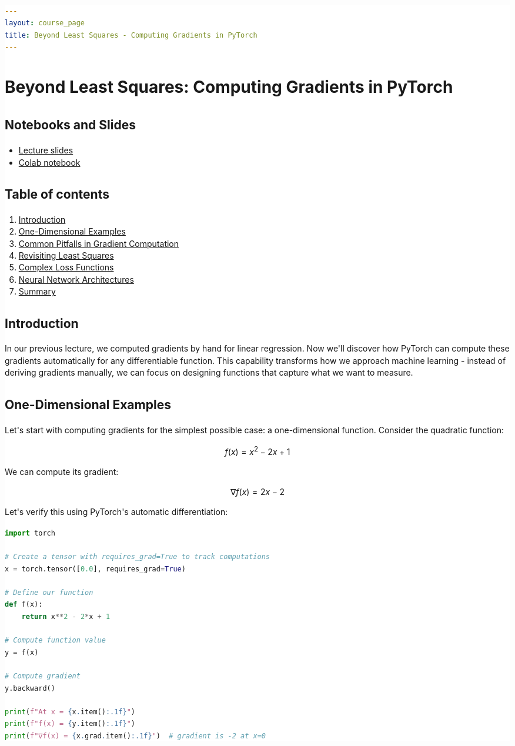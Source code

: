 ```yaml
---
layout: course_page
title: Beyond Least Squares - Computing Gradients in PyTorch
---
```


# Beyond Least Squares: Computing Gradients in PyTorch

## Notebooks and Slides
- [Lecture slides](slides.pdf)
- [Colab notebook](https://colab.research.google.com/github/damek/STAT-4830/blob/main/section/4/notebook.ipynb)

## Table of contents
1. [Introduction](#introduction)
2. [One-Dimensional Examples](#one-dimensional-examples)
3. [Common Pitfalls in Gradient Computation](#common-pitfalls-in-gradient-computation)
4. [Revisiting Least Squares](#revisiting-least-squares)
5. [Complex Loss Functions](#complex-loss-functions)
6. [Neural Network Architectures](#neural-network-architectures)
7. [Summary](#summary)

## Introduction

In our previous lecture, we computed gradients by hand for linear regression. Now we'll discover how PyTorch can compute these gradients automatically for any differentiable function. This capability transforms how we approach machine learning - instead of deriving gradients manually, we can focus on designing functions that capture what we want to measure.

## One-Dimensional Examples

Let's start with computing gradients for the simplest possible case: a one-dimensional function. Consider the quadratic function:

$$ f(x) = x^2 - 2x + 1 $$

We can compute its gradient:

$$ \nabla f(x) = 2x - 2 $$

Let's verify this using PyTorch's automatic differentiation:

```python
import torch

# Create a tensor with requires_grad=True to track computations
x = torch.tensor([0.0], requires_grad=True)

# Define our function
def f(x):
    return x**2 - 2*x + 1

# Compute function value
y = f(x)

# Compute gradient
y.backward()

print(f"At x = {x.item():.1f}")
print(f"f(x) = {y.item():.1f}")
print(f"∇f(x) = {x.grad.item():.1f}")  # gradient is -2 at x=0
```
